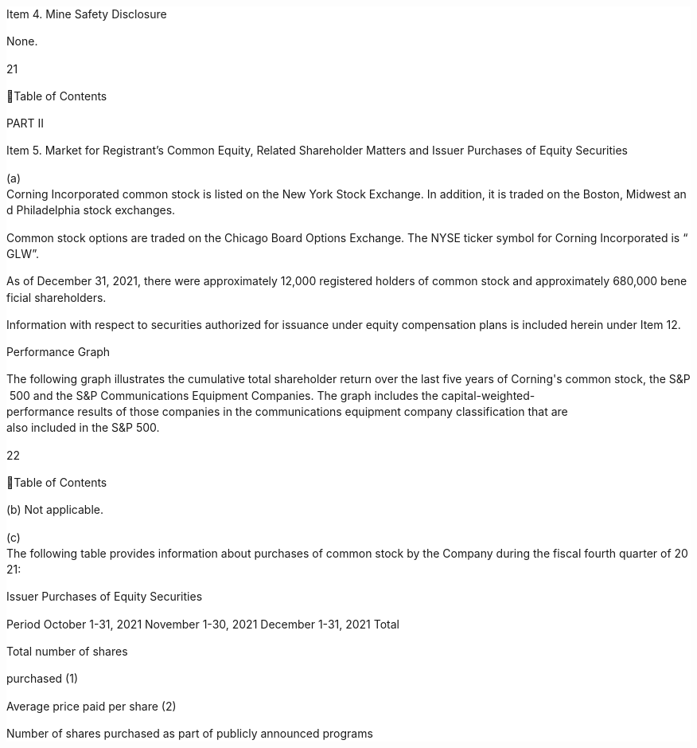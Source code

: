 Item 4. Mine Safety Disclosure

None.

21

Table of Contents

PART II

Item 5. Market for Registrant’s Common Equity, Related Shareholder Matters and Issuer Purchases of Equity Securities

(a) Corning Incorporated common stock is listed on the New York Stock Exchange. In addition, it is traded on the Boston, Midwest and Philadelphia stock exchanges.

Common stock options are traded on the Chicago Board Options Exchange. The NYSE ticker symbol for Corning Incorporated is “GLW”.

As of December 31, 2021, there were approximately 12,000 registered holders of common stock and approximately 680,000 beneficial shareholders.

Information with respect to securities authorized for issuance under equity compensation plans is included herein under Item 12.

Performance Graph

The following graph illustrates the cumulative total shareholder return over the last five years of Corning's common stock, the S&P 500 and the S&P Communications
Equipment Companies. The graph includes the capital-weighted-performance results of those companies in the communications equipment company classification that are
also included in the S&P 500.

22

Table of Contents

(b) Not applicable.

(c) The following table provides information about purchases of common stock by the Company during the fiscal fourth quarter of 2021:

Issuer Purchases of Equity Securities

Period
October 1-31, 2021
November 1-30, 2021
December 1-31, 2021
Total

Total number
of shares

purchased (1)

Average price
paid per share
(2)

Number of
shares
purchased as
part of publicly
announced
programs
